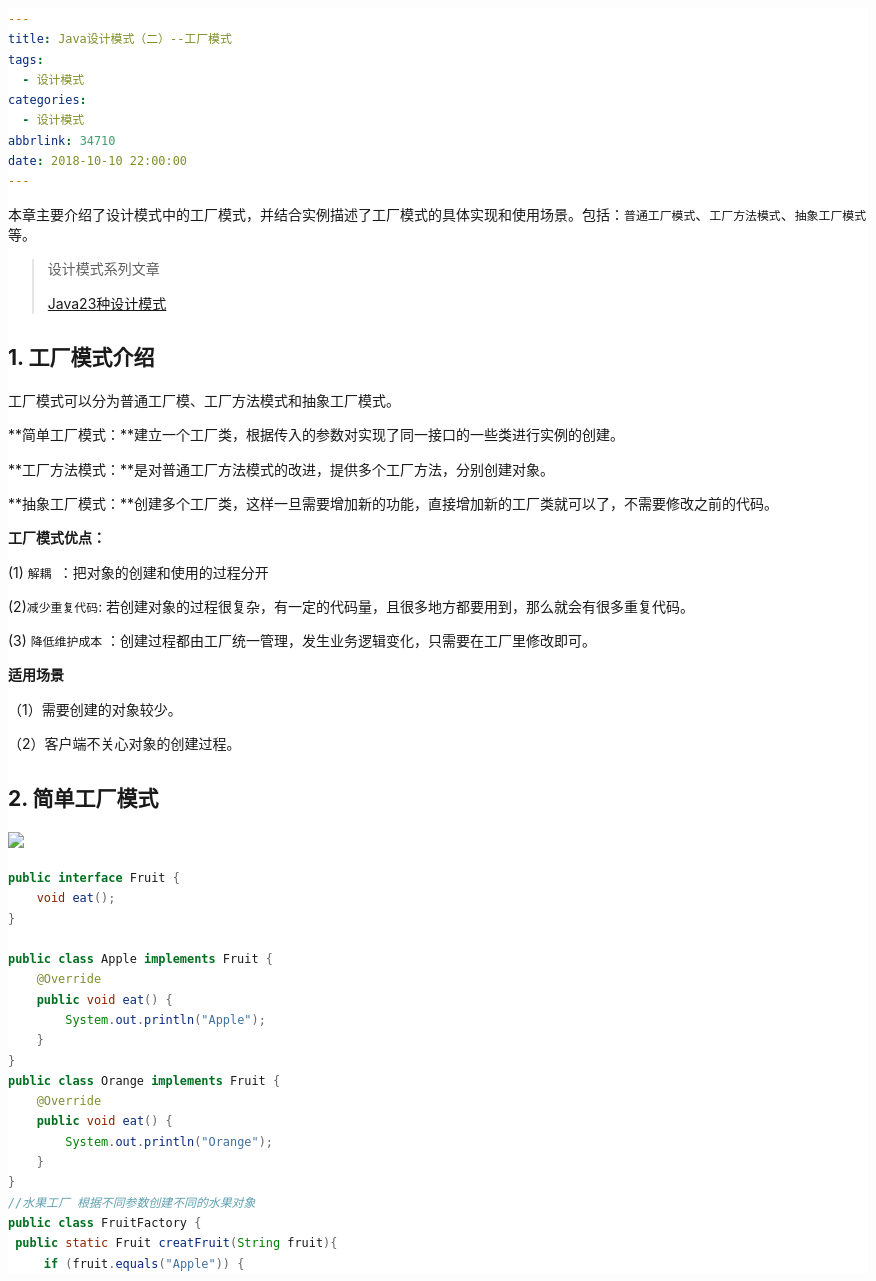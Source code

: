 ```yaml
---
title: Java设计模式（二）--工厂模式
tags:
  - 设计模式
categories:
  - 设计模式
abbrlink: 34710
date: 2018-10-10 22:00:00
---
```


本章主要介绍了设计模式中的工厂模式，并结合实例描述了工厂模式的具体实现和使用场景。包括：`普通工厂模式`、`工厂方法模式`、`抽象工厂模式`等。



> 设计模式系列文章
>
> [Java23种设计模式](https://www.lixueduan.com/categories/%E8%AE%BE%E8%AE%A1%E6%A8%A1%E5%BC%8F/)

## 1. 工厂模式介绍

工厂模式可以分为普通工厂模、工厂方法模式和抽象工厂模式。

**简单工厂模式：**建立一个工厂类，根据传入的参数对实现了同一接口的一些类进行实例的创建。

**工厂方法模式：**是对普通工厂方法模式的改进，提供多个工厂方法，分别创建对象。

**抽象工厂模式：**创建多个工厂类，这样一旦需要增加新的功能，直接增加新的工厂类就可以了，不需要修改之前的代码。

**工厂模式优点：**

(1) `解耦 `：把对象的创建和使用的过程分开

(2)`减少重复代码`: 若创建对象的过程很复杂，有一定的代码量，且很多地方都要用到，那么就会有很多重复代码。

(3) `降低维护成本` ：创建过程都由工厂统一管理，发生业务逻辑变化，只需要在工厂里修改即可。

**适用场景**

（1）需要创建的对象较少。

（2）客户端不关心对象的创建过程。

## 2. 简单工厂模式

![](https://github.com/illusorycloud/illusorycloud.github.io/raw/hexo/myImages/design_pattern/two-factory-static.png)

```java
public interface Fruit {
    void eat();
}

public class Apple implements Fruit {
    @Override
    public void eat() {
        System.out.println("Apple");
    }
}
public class Orange implements Fruit {
    @Override
    public void eat() {
        System.out.println("Orange");
    }
}
//水果工厂 根据不同参数创建不同的水果对象
public class FruitFactory {
 public static Fruit creatFruit(String fruit){
     if (fruit.equals("Apple")) {
```
